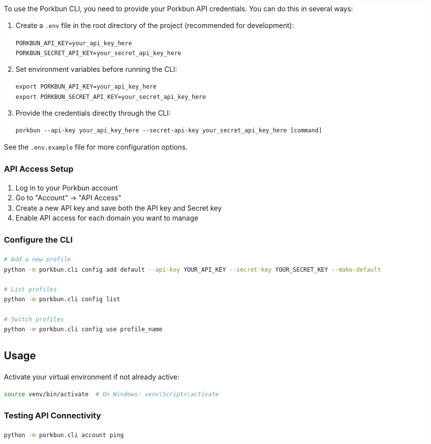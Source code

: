 To use the Porkbun CLI, you need to provide your Porkbun API credentials. You can do this in several ways:

1. Create a `.env` file in the root directory of the project (recommended for development):
   ```
   PORKBUN_API_KEY=your_api_key_here
   PORKBUN_SECRET_API_KEY=your_secret_api_key_here
   ```

2. Set environment variables before running the CLI:
   ```
   export PORKBUN_API_KEY=your_api_key_here
   export PORKBUN_SECRET_API_KEY=your_secret_api_key_here
   ```

3. Provide the credentials directly through the CLI:
   ```
   porkbun --api-key your_api_key_here --secret-api-key your_secret_api_key_here [command]
   ```

See the `.env.example` file for more configuration options.

### API Access Setup

1. Log in to your Porkbun account
2. Go to "Account" → "API Access"
3. Create a new API key and save both the API key and Secret key
4. Enable API access for each domain you want to manage

### Configure the CLI

```bash
# Add a new profile
python -m porkbun.cli config add default --api-key YOUR_API_KEY --secret-key YOUR_SECRET_KEY --make-default

# List profiles
python -m porkbun.cli config list

# Switch profiles
python -m porkbun.cli config use profile_name
```

## Usage

Activate your virtual environment if not already active:
```bash
source venv/bin/activate  # On Windows: venv\Scripts\activate
```

### Testing API Connectivity

```bash
python -m porkbun.cli account ping
```
